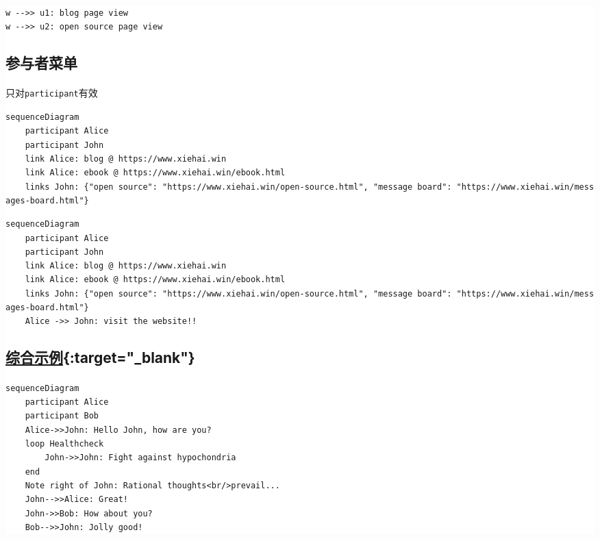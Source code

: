     w -->> u1: blog page view
    w -->> u2: open source page view
</code>
</pre>
</td>
</tr>
</table>

## 参与者菜单
只对`participant`有效

```
sequenceDiagram
    participant Alice
    participant John
    link Alice: blog @ https://www.xiehai.win
    link Alice: ebook @ https://www.xiehai.win/ebook.html
    links John: {"open source": "https://www.xiehai.win/open-source.html", "message board": "https://www.xiehai.win/messages-board.html"}
```

```mermaid
sequenceDiagram
    participant Alice
    participant John
    link Alice: blog @ https://www.xiehai.win
    link Alice: ebook @ https://www.xiehai.win/ebook.html
    links John: {"open source": "https://www.xiehai.win/open-source.html", "message board": "https://www.xiehai.win/messages-board.html"}
    Alice ->> John: visit the website!!
```

## [综合示例](https://mermaid-js.github.io/mermaid/#/examples?id=sequencediagram-message-to-self-in-loop){:target="_blank"}

```mermaid
sequenceDiagram
    participant Alice
    participant Bob
    Alice->>John: Hello John, how are you?
    loop Healthcheck
        John->>John: Fight against hypochondria
    end
    Note right of John: Rational thoughts<br/>prevail...
    John-->>Alice: Great!
    John->>Bob: How about you?
    Bob-->>John: Jolly good!
```
